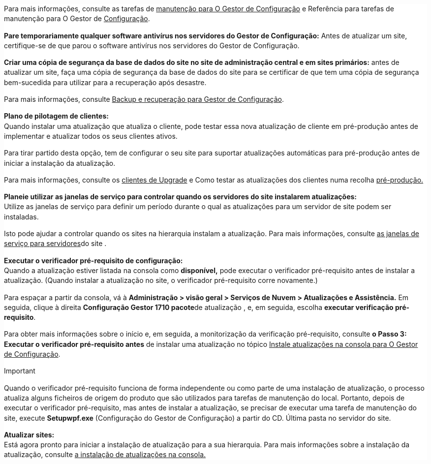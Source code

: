 Para mais informações, consulte as tarefas de [manutenção para O Gestor de Configuração](maintenance-tasks.md) e Referência para tarefas de manutenção para O Gestor de [Configuração](reference-for-maintenance-tasks.md).

**Pare temporariamente qualquer software antivírus nos servidores do Gestor de Configuração:** Antes de atualizar um site, certifique-se de que parou o software antivírus nos servidores do Gestor de Configuração.  

**Criar uma cópia de segurança da base de dados do site no site de administração central e em sites primários:** antes de atualizar um site, faça uma cópia de segurança da base de dados do site para se certificar de que tem uma cópia de segurança bem-sucedida para utilizar para a recuperação após desastre.

Para mais informações, consulte [Backup e recuperação para Gestor de Configuração](backup-and-recovery.md).

**Plano de pilotagem de clientes:**   
Quando instalar uma atualização que atualiza o cliente, pode testar essa nova atualização de cliente em pré-produção antes de implementar e atualizar todos os seus clientes ativos.

Para tirar partido desta opção, tem de configurar o seu site para suportar atualizações automáticas para pré-produção antes de iniciar a instalação da atualização.

Para mais informações, consulte os [clientes de Upgrade](../../clients/manage/upgrade/upgrade-clients.md) e Como testar as atualizações dos clientes numa recolha [pré-produção.](../../clients/manage/upgrade/test-client-upgrades.md)

**Planeie utilizar as janelas de serviço para controlar quando os servidores do site instalarem atualizações:**   
Utilize as janelas de serviço para definir um período durante o qual as atualizações para um servidor de site podem ser instaladas.

Isto pode ajudar a controlar quando os sites na hierarquia instalam a atualização. Para mais informações, consulte [as janelas de serviço para servidores](service-windows.md)do site .

**Executar o verificador pré-requisito de configuração:**   
Quando a atualização estiver listada na consola como **disponível,** pode executar o verificador pré-requisito antes de instalar a atualização. (Quando instalar a atualização no site, o verificador pré-requisito corre novamente.)

Para espaçar a partir da consola, vá à **Administração > visão geral > Serviços de Nuvem > Atualizações e Assistência.** Em seguida, clique à direita **Configuração Gestor 1710 pacote**de atualização , e, em seguida, escolha **executar verificação pré-requisito**.

Para obter mais informações sobre o início e, em seguida, a monitorização da verificação pré-requisito, consulte **o Passo 3: Executar o verificador pré-requisito antes** de instalar uma atualização no tópico [Instale atualizações na consola para O Gestor de Configuração](install-in-console-updates.md).

> [!IMPORTANT]  
> Quando o verificador pré-requisito funciona de forma independente ou como parte de uma instalação de atualização, o processo atualiza alguns ficheiros de origem do produto que são utilizados para tarefas de manutenção do local. Portanto, depois de executar o verificador pré-requisito, mas antes de instalar a atualização, se precisar de executar uma tarefa de manutenção do site, execute **Setupwpf.exe** (Configuração do Gestor de Configuração) a partir do CD. Última pasta no servidor do site.

**Atualizar sites:**   
Está agora pronto para iniciar a instalação de atualização para a sua hierarquia. Para mais informações sobre a instalação da atualização, consulte [a instalação de atualizações na consola.](install-in-console-updates.md#bkmk_install)
